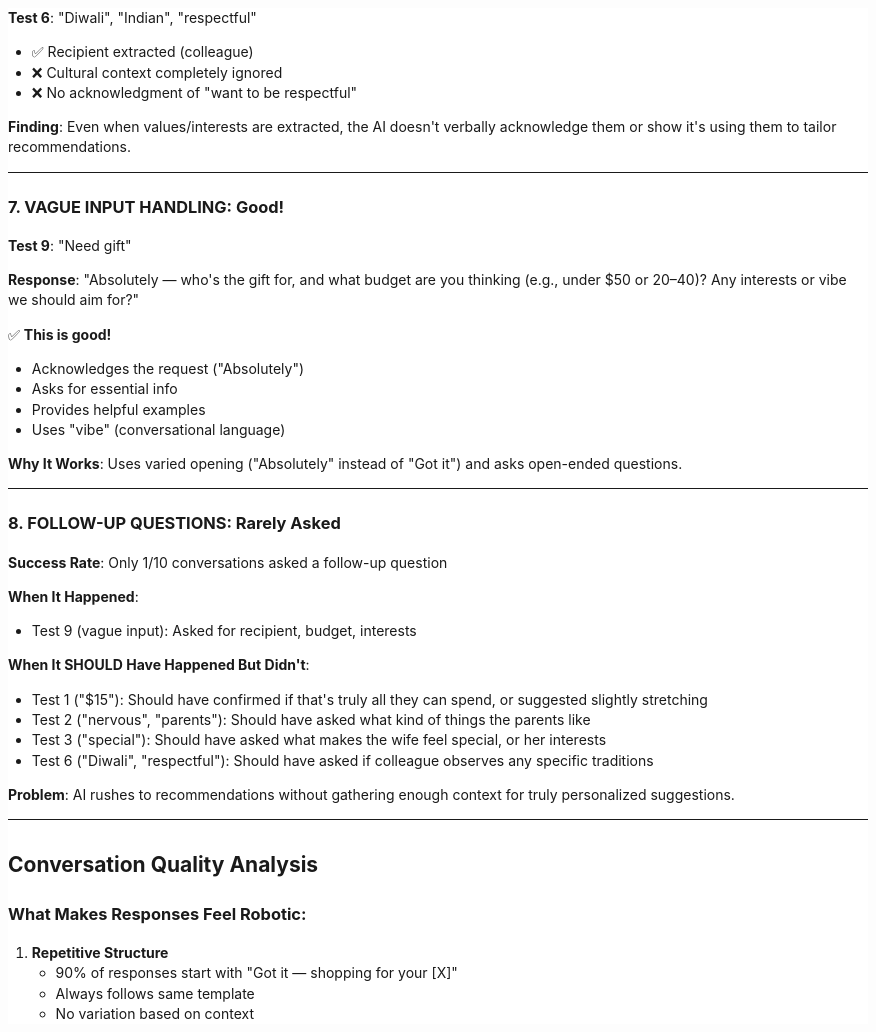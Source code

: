 **Test 6**: "Diwali", "Indian", "respectful"
- ✅ Recipient extracted (colleague)
- ❌ Cultural context completely ignored
- ❌ No acknowledgment of "want to be respectful"

**Finding**: Even when values/interests are extracted, the AI doesn't verbally acknowledge them or show it's using them to tailor recommendations.

---

### 7. VAGUE INPUT HANDLING: Good!

**Test 9**: "Need gift"

**Response**: "Absolutely — who's the gift for, and what budget are you thinking (e.g., under $50 or 20–40)? Any interests or vibe we should aim for?"

✅ **This is good!**
- Acknowledges the request ("Absolutely")
- Asks for essential info
- Provides helpful examples
- Uses "vibe" (conversational language)

**Why It Works**: Uses varied opening ("Absolutely" instead of "Got it") and asks open-ended questions.

---

### 8. FOLLOW-UP QUESTIONS: Rarely Asked

**Success Rate**: Only 1/10 conversations asked a follow-up question

**When It Happened**:
- Test 9 (vague input): Asked for recipient, budget, interests

**When It SHOULD Have Happened But Didn't**:
- Test 1 ("$15"): Should have confirmed if that's truly all they can spend, or suggested slightly stretching
- Test 2 ("nervous", "parents"): Should have asked what kind of things the parents like
- Test 3 ("special"): Should have asked what makes the wife feel special, or her interests
- Test 6 ("Diwali", "respectful"): Should have asked if colleague observes any specific traditions

**Problem**: AI rushes to recommendations without gathering enough context for truly personalized suggestions.

---

## Conversation Quality Analysis

### What Makes Responses Feel Robotic:

1. **Repetitive Structure**
   - 90% of responses start with "Got it — shopping for your [X]"
   - Always follows same template
   - No variation based on context
